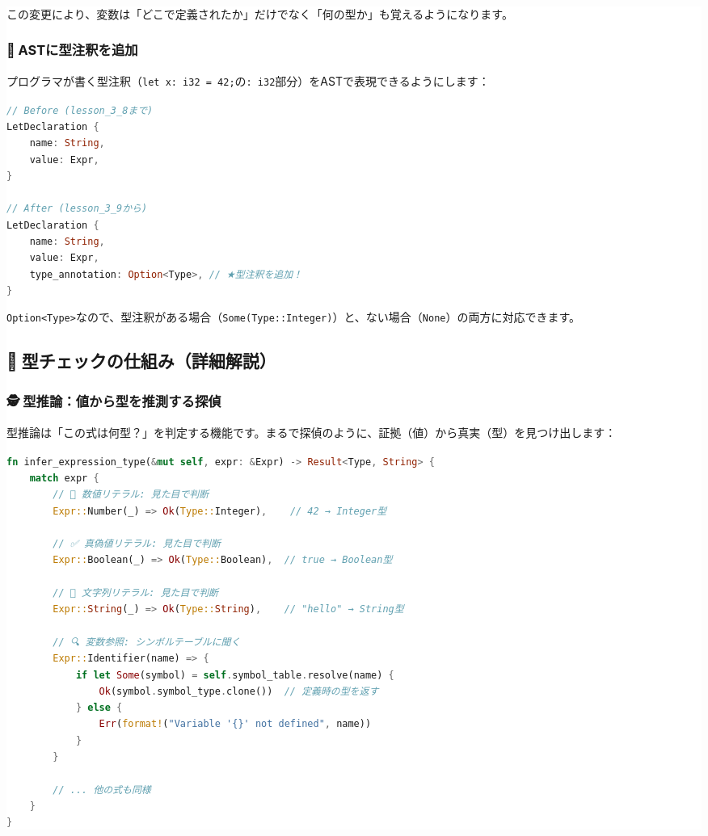 この変更により、変数は「どこで定義されたか」だけでなく「何の型か」も覚えるようになります。

### 📝 ASTに型注釈を追加

プログラマが書く型注釈（`let x: i32 = 42;`の`: i32`部分）をASTで表現できるようにします：

```rust
// Before (lesson_3_8まで)
LetDeclaration {
    name: String,
    value: Expr,
}

// After (lesson_3_9から)  
LetDeclaration {
    name: String,
    value: Expr,
    type_annotation: Option<Type>, // ★型注釈を追加！
}
```

`Option<Type>`なので、型注釈がある場合（`Some(Type::Integer)`）と、ない場合（`None`）の両方に対応できます。

## 🔧 型チェックの仕組み（詳細解説）

### 🕵️ 型推論：値から型を推測する探偵

型推論は「この式は何型？」を判定する機能です。まるで探偵のように、証拠（値）から真実（型）を見つけ出します：

```rust
fn infer_expression_type(&mut self, expr: &Expr) -> Result<Type, String> {
    match expr {
        // 🔢 数値リテラル: 見た目で判断
        Expr::Number(_) => Ok(Type::Integer),    // 42 → Integer型
        
        // ✅ 真偽値リテラル: 見た目で判断  
        Expr::Boolean(_) => Ok(Type::Boolean),  // true → Boolean型
        
        // 📝 文字列リテラル: 見た目で判断
        Expr::String(_) => Ok(Type::String),    // "hello" → String型
        
        // 🔍 変数参照: シンボルテーブルに聞く
        Expr::Identifier(name) => {
            if let Some(symbol) = self.symbol_table.resolve(name) {
                Ok(symbol.symbol_type.clone())  // 定義時の型を返す
            } else {
                Err(format!("Variable '{}' not defined", name))
            }
        }
        
        // ... 他の式も同様
    }
}
```
